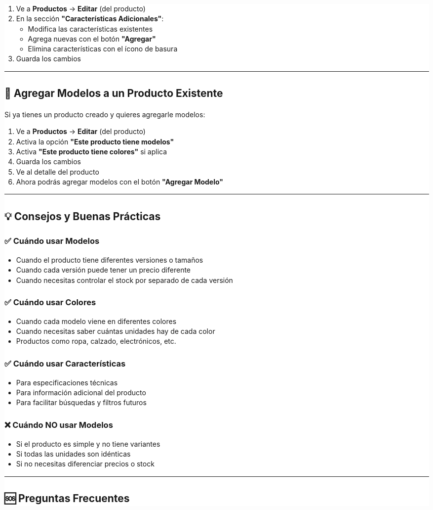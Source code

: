 1. Ve a **Productos** → **Editar** (del producto)
2. En la sección **"Características Adicionales"**:
   - Modifica las características existentes
   - Agrega nuevas con el botón **"Agregar"**
   - Elimina características con el ícono de basura
3. Guarda los cambios

---

## 🔄 Agregar Modelos a un Producto Existente

Si ya tienes un producto creado y quieres agregarle modelos:

1. Ve a **Productos** → **Editar** (del producto)
2. Activa la opción **"Este producto tiene modelos"**
3. Activa **"Este producto tiene colores"** si aplica
4. Guarda los cambios
5. Ve al detalle del producto
6. Ahora podrás agregar modelos con el botón **"Agregar Modelo"**

---

## 💡 Consejos y Buenas Prácticas

### ✅ Cuándo usar Modelos

- Cuando el producto tiene diferentes versiones o tamaños
- Cuando cada versión puede tener un precio diferente
- Cuando necesitas controlar el stock por separado de cada versión

### ✅ Cuándo usar Colores

- Cuando cada modelo viene en diferentes colores
- Cuando necesitas saber cuántas unidades hay de cada color
- Productos como ropa, calzado, electrónicos, etc.

### ✅ Cuándo usar Características

- Para especificaciones técnicas
- Para información adicional del producto
- Para facilitar búsquedas y filtros futuros

### ❌ Cuándo NO usar Modelos

- Si el producto es simple y no tiene variantes
- Si todas las unidades son idénticas
- Si no necesitas diferenciar precios o stock

---

## 🆘 Preguntas Frecuentes
